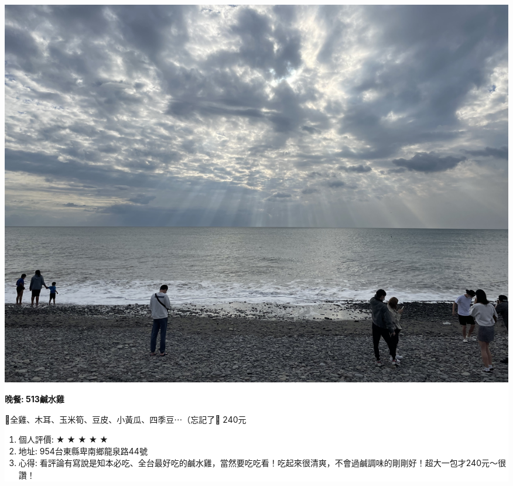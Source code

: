 ![image](https://raw.githubusercontent.com/poi0905/blog/master/assets/img/posts/c_21.jpeg)

**晚餐: 513鹹水雞**

🔹全雞、木耳、玉米筍、豆皮、小黃瓜、四季豆⋯（忘記了🤣 240元

1.	個人評價: ★ ★ ★ ★ ★ 
2.	地址: 954台東縣卑南鄉龍泉路44號
3.	心得: 看評論有寫說是知本必吃、全台最好吃的鹹水雞，當然要吃吃看！吃起來很清爽，不會過鹹調味的剛剛好！超大一包才240元～很讚！
